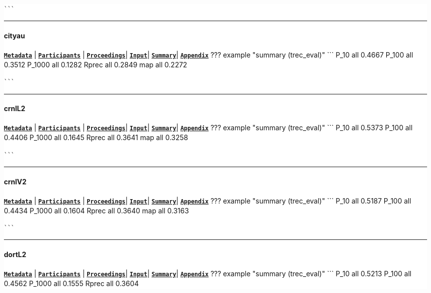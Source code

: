 	```
---
#### cityau 
[**`Metadata`**](./runs.md#cityau) | [**`Participants`**](./participants.md#city) | [**`Proceedings`**](./proceedings.md#okapi-at-trec-2)| [**`Input`**](https://trec.nist.gov/results/trec2/trec2.results.input/adhoc/input.cityau.gz)| [**`Summary`**](https://trec.nist.gov/results/trec2/trec2.results.summary/adhoc/summary.cityau.gz)| [**`Appendix`**](https://trec.nist.gov/pubs/trec2/appendices/A.txt)
??? example "summary (trec_eval)"
	```
	P_10		all	0.4667
	P_100		all	0.3512
	P_1000		all	0.1282
	Rprec		all	0.2849
	map			all	0.2272

	```
---
#### crnlL2 
[**`Metadata`**](./runs.md#crnll2) | [**`Participants`**](./participants.md#cornell) | [**`Proceedings`**](./proceedings.md#automatic-routing-and-ad-hoc-retrieval-using-smart-trec-2)| [**`Input`**](https://trec.nist.gov/results/trec2/trec2.results.input/adhoc/input.crnlL2.gz)| [**`Summary`**](https://trec.nist.gov/results/trec2/trec2.results.summary/adhoc/summary.crnlL2.gz)| [**`Appendix`**](https://trec.nist.gov/pubs/trec2/appendices/A.txt)
??? example "summary (trec_eval)"
	```
	P_10		all	0.5373
	P_100		all	0.4406
	P_1000		all	0.1645
	Rprec		all	0.3641
	map			all	0.3258

	```
---
#### crnlV2 
[**`Metadata`**](./runs.md#crnlv2) | [**`Participants`**](./participants.md#cornell) | [**`Proceedings`**](./proceedings.md#automatic-routing-and-ad-hoc-retrieval-using-smart-trec-2)| [**`Input`**](https://trec.nist.gov/results/trec2/trec2.results.input/adhoc/input.crnlV2.gz)| [**`Summary`**](https://trec.nist.gov/results/trec2/trec2.results.summary/adhoc/summary.crnlV2.gz)| [**`Appendix`**](https://trec.nist.gov/pubs/trec2/appendices/A.txt)
??? example "summary (trec_eval)"
	```
	P_10		all	0.5187
	P_100		all	0.4434
	P_1000		all	0.1604
	Rprec		all	0.3640
	map			all	0.3163

	```
---
#### dortL2 
[**`Metadata`**](./runs.md#dortl2) | [**`Participants`**](./participants.md#dortmund) | [**`Proceedings`**](./proceedings.md#probalistic-learning-approaches-for-indexing-and-retrieval-with-the-trec-2-collection)| [**`Input`**](https://trec.nist.gov/results/trec2/trec2.results.input/adhoc/input.dortL2.gz)| [**`Summary`**](https://trec.nist.gov/results/trec2/trec2.results.summary/adhoc/summary.dortL2.gz)| [**`Appendix`**](https://trec.nist.gov/pubs/trec2/appendices/A.txt)
??? example "summary (trec_eval)"
	```
	P_10		all	0.5213
	P_100		all	0.4562
	P_1000		all	0.1555
	Rprec		all	0.3604